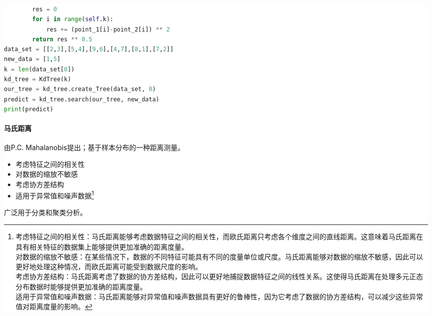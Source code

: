 ``` python
        res = 0
        for i in range(self.k):
            res += (point_1[i]-point_2[i]) ** 2
        return res ** 0.5
data_set = [[2,3],[5,4],[9,6],[4,7],[8,1],[7,2]]
new_data = [1,5]
k = len(data_set[0])
kd_tree = KdTree(k)
our_tree = kd_tree.create_Tree(data_set, 0)
predict = kd_tree.search(our_tree, new_data)
print(predict)
```

#### 马氏距离

由P.C. Mahalanobis提出；基于样本分布的一种距离测量。

- 考虑特征之间的相关性
- 对数据的缩放不敏感
- 考虑协方差结构
- 适用于异常值和噪声数据[^12]

广泛用于分类和聚类分析。

[^12]: 考虑特征之间的相关性：马氏距离能够考虑数据特征之间的相关性，而欧氏距离只考虑各个维度之间的直线距离。这意味着马氏距离在具有相关特征的数据集上能够提供更加准确的距离度量。<br>
对数据的缩放不敏感：在某些情况下，数据的不同特征可能具有不同的度量单位或尺度。马氏距离能够对数据的缩放不敏感，因此可以更好地处理这种情况，而欧氏距离可能受到数据尺度的影响。<br>
考虑协方差结构：马氏距离考虑了数据的协方差结构，因此可以更好地捕捉数据特征之间的线性关系。这使得马氏距离在处理多元正态分布数据时能够提供更加准确的距离度量。<br>
适用于异常值和噪声数据：马氏距离能够对异常值和噪声数据具有更好的鲁棒性，因为它考虑了数据的协方差结构，可以减少这些异常值对距离度量的影响。





[^1]: 垃圾邮件过滤：自动将电子邮件分为垃圾邮件和非垃圾邮件。<br>
[^2]: KNN算法于1948年由Cover和Hart提出。<br>
[^3]: 数值型数据是指具有数量意义的数据，可以进行数学运算和比较。这种数据通常表示为数字，例如年龄、温度、身高等。在机器学习中，数值型数据常用于回归分析和连续变量的预测。标称型数据则是指无序分类的数据，其中每个值代表一个类别而没有数量意义。标称型数据通常表示为符号或字符串，例如血型、性别、品种等。在机器学习中，标称型数据通常用于分类问题，其中算法需要将输入数据映射到预定义的类别或标签。<br>
[^4]: 老师反馈：这里的表述并不严谨，模型需要通过交叉验证来确认参数 k
[^5]: 简单直观，非参数化：kNN 是一种非参数化方法，不对数据的分布做任何假设。因此，在处理复杂的数据集和未知的数据分布时，它通常具有很好的适应性。<br>
[^6]: 计算成本高：kNN 算法需要计算每个测试点与所有训练点之间的距离，因此在处理大规模数据集时，计算成本会变得非常高。<br>
[^7]: 指标函数 $I$: 满足条件时为1.<br>
[^8]: 近似误差是指模型用于近似真实关系的误差，通常表示模型与真实值之间的差异。<br>
[^9]: 特征空间中两个实例点的距离是两个实例点相似程度的反映。k 近邻模型的特征空间一般是 n 维实数向量空间 $R^n$，使用的距离是欧氏距离，但也可以是其他距离，如更一般的 $L_p$ 距离或 Minkowski 距离。
[^10]: 实现 k 近邻法时，主要考虑的问题是如何对训练数据进行快速 k 近邻搜索。这点在特征空间的维数大及训练数据容量大时尤其必要。k 近邻法最简单的实现方法是线性扫描。这时要计算输入实例与每一个训练实例的距离。当训练集很大时，计算非常耗时，这种方法是不可行的。为了提高k 近邻搜索的效率，可以考虑使用特殊的结构存储训练数据，以减少计算距离的次数。具体方法很多，下面介绍其中的 kd 树方法。<br>
[^11]: kd 树是一种对 k 维空间中的实例点进行存储以便对其进行快速检索的树形数据结构。kd 树是二叉树，表示对 k 维空间的一个划分。构造 kd 树相当于不断地用垂直于坐标轴的超平面将k 维空间切分，构成一系列的飞 维超矩形区域。kd树的每个结点对应于一个k 维超矩形区域。<br>